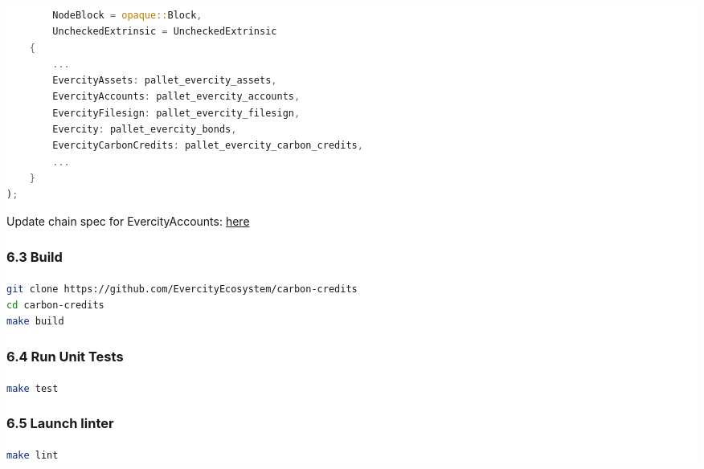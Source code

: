 ```rust
        NodeBlock = opaque::Block,
        UncheckedExtrinsic = UncheckedExtrinsic
    {
        ...
        EvercityAssets: pallet_evercity_assets,
        EvercityAccounts: pallet_evercity_accounts,
        EvercityFilesign: pallet_evercity_filesign,
        Evercity: pallet_evercity_bonds,
        EvercityCarbonCredits: pallet_evercity_carbon_credits,
	    ...
    }
);
```

Update chain spec for EvercityAccounts: [here](https://github.com/EvercityEcosystem/evercity-chain/tree/master/pallets/evercity-accounts#45-modify-chain-spec-set-genesisconfig)


### 6.3 Build

```bash
git clone https://github.com/EvercityEcosystem/carbon-credits
cd carbon-credits
make build
```

### 6.4 Run Unit Tests

```bash
make test
```

### 6.5 Launch linter

```bash
make lint
```